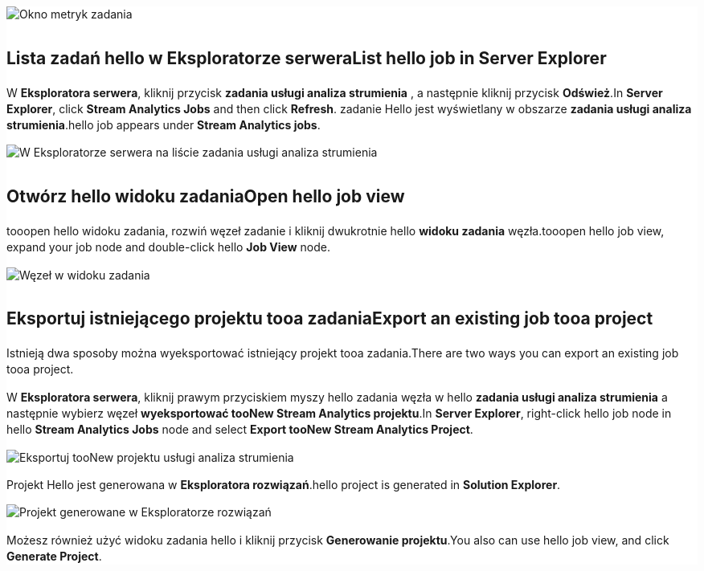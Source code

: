 ![Okno metryk zadania](./media/stream-analytics-tools-for-vs/stream-analytics-tools-for-vs-job-metrics-01.png)

 
## <a name="list-hello-job-in-server-explorer"></a><span data-ttu-id="272ef-253">Lista zadań hello w Eksploratorze serwera</span><span class="sxs-lookup"><span data-stu-id="272ef-253">List hello job in Server Explorer</span></span>
<span data-ttu-id="272ef-254">W **Eksploratora serwera**, kliknij przycisk **zadania usługi analiza strumienia** , a następnie kliknij przycisk **Odśwież**.</span><span class="sxs-lookup"><span data-stu-id="272ef-254">In **Server Explorer**, click **Stream Analytics Jobs** and then click **Refresh**.</span></span> <span data-ttu-id="272ef-255">zadanie Hello jest wyświetlany w obszarze **zadania usługi analiza strumienia**.</span><span class="sxs-lookup"><span data-stu-id="272ef-255">hello job appears under **Stream Analytics jobs**.</span></span>

![W Eksploratorze serwera na liście zadania usługi analiza strumienia](./media/stream-analytics-tools-for-vs/stream-analytics-tools-for-vs-list-jobs-01.png)


## <a name="open-hello-job-view"></a><span data-ttu-id="272ef-257">Otwórz hello widoku zadania</span><span class="sxs-lookup"><span data-stu-id="272ef-257">Open hello job view</span></span>
<span data-ttu-id="272ef-258">tooopen hello widoku zadania, rozwiń węzeł zadanie i kliknij dwukrotnie hello **widoku zadania** węzła.</span><span class="sxs-lookup"><span data-stu-id="272ef-258">tooopen hello job view, expand your job node and double-click hello **Job View** node.</span></span>

![Węzeł w widoku zadania](./media/stream-analytics-tools-for-vs/stream-analytics-tools-for-vs-job-view-01.png)


## <a name="export-an-existing-job-tooa-project"></a><span data-ttu-id="272ef-260">Eksportuj istniejącego projektu tooa zadania</span><span class="sxs-lookup"><span data-stu-id="272ef-260">Export an existing job tooa project</span></span>
<span data-ttu-id="272ef-261">Istnieją dwa sposoby można wyeksportować istniejący projekt tooa zadania.</span><span class="sxs-lookup"><span data-stu-id="272ef-261">There are two ways you can export an existing job tooa project.</span></span>

<span data-ttu-id="272ef-262">W **Eksploratora serwera**, kliknij prawym przyciskiem myszy hello zadania węzła w hello **zadania usługi analiza strumienia** a następnie wybierz węzeł **wyeksportować tooNew Stream Analytics projektu**.</span><span class="sxs-lookup"><span data-stu-id="272ef-262">In **Server Explorer**, right-click hello job node in hello **Stream Analytics Jobs** node and select **Export tooNew Stream Analytics Project**.</span></span>

![Eksportuj tooNew projektu usługi analiza strumienia](./media/stream-analytics-tools-for-vs/stream-analytics-tools-for-vs-export-job-01.png)

<span data-ttu-id="272ef-264">Projekt Hello jest generowana w **Eksploratora rozwiązań**.</span><span class="sxs-lookup"><span data-stu-id="272ef-264">hello project is generated in **Solution Explorer**.</span></span>

![Projekt generowane w Eksploratorze rozwiązań](./media/stream-analytics-tools-for-vs/stream-analytics-tools-for-vs-export-job-02.png)
 
<span data-ttu-id="272ef-266">Możesz również użyć widoku zadania hello i kliknij przycisk **Generowanie projektu**.</span><span class="sxs-lookup"><span data-stu-id="272ef-266">You also can use hello job view, and click **Generate Project**.</span></span>
